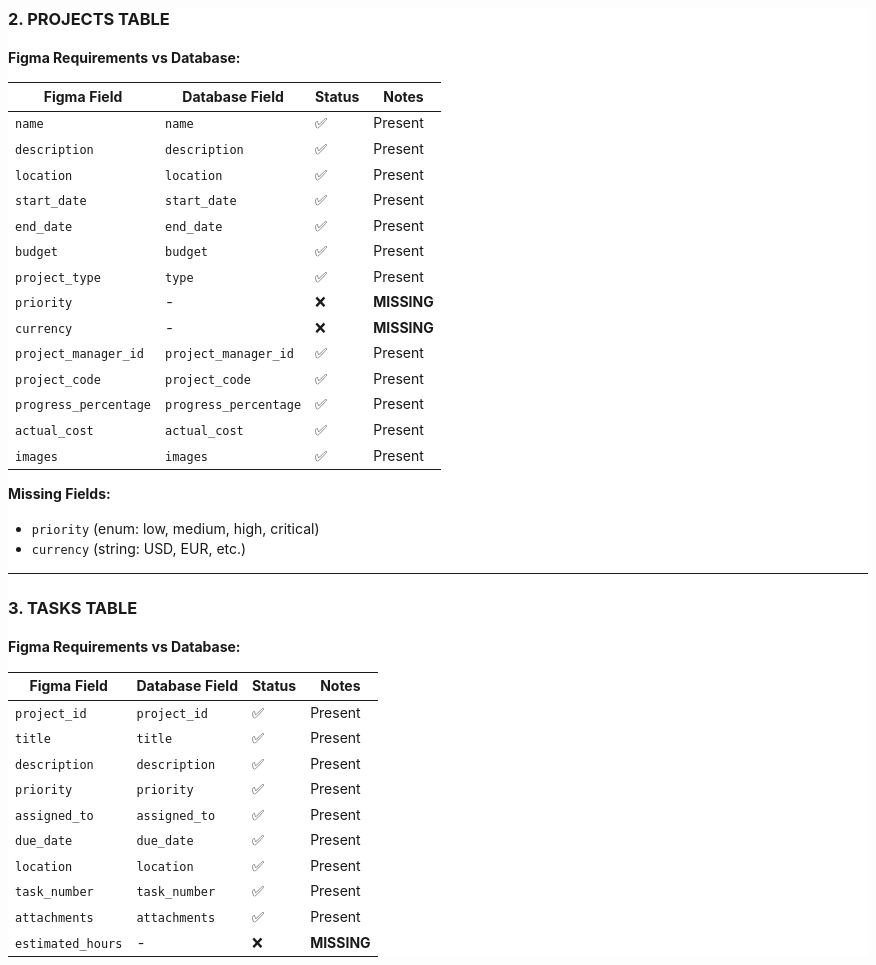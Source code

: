 
### **2. PROJECTS TABLE**
**Figma Requirements vs Database:**

| Figma Field | Database Field | Status | Notes |
|-------------|----------------|--------|-------|
| `name` | `name` | ✅ | Present |
| `description` | `description` | ✅ | Present |
| `location` | `location` | ✅ | Present |
| `start_date` | `start_date` | ✅ | Present |
| `end_date` | `end_date` | ✅ | Present |
| `budget` | `budget` | ✅ | Present |
| `project_type` | `type` | ✅ | Present |
| `priority` | - | ❌ | **MISSING** |
| `currency` | - | ❌ | **MISSING** |
| `project_manager_id` | `project_manager_id` | ✅ | Present |
| `project_code` | `project_code` | ✅ | Present |
| `progress_percentage` | `progress_percentage` | ✅ | Present |
| `actual_cost` | `actual_cost` | ✅ | Present |
| `images` | `images` | ✅ | Present |

**Missing Fields:**
- `priority` (enum: low, medium, high, critical)
- `currency` (string: USD, EUR, etc.)

---

### **3. TASKS TABLE**
**Figma Requirements vs Database:**

| Figma Field | Database Field | Status | Notes |
|-------------|----------------|--------|-------|
| `project_id` | `project_id` | ✅ | Present |
| `title` | `title` | ✅ | Present |
| `description` | `description` | ✅ | Present |
| `priority` | `priority` | ✅ | Present |
| `assigned_to` | `assigned_to` | ✅ | Present |
| `due_date` | `due_date` | ✅ | Present |
| `location` | `location` | ✅ | Present |
| `task_number` | `task_number` | ✅ | Present |
| `attachments` | `attachments` | ✅ | Present |
| `estimated_hours` | - | ❌ | **MISSING** |
